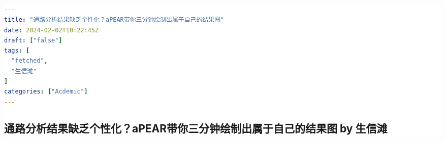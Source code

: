 ```yaml
---
title: "通路分析结果缺乏个性化？aPEAR带你三分钟绘制出属于自己的结果图"
date: 2024-02-02T10:22:45Z
draft: ["false"]
tags: [
  "fetched",
  "生信滩"
]
categories: ["Acdemic"]
---
```

通路分析结果缺乏个性化？aPEAR带你三分钟绘制出属于自己的结果图 by 生信滩
------